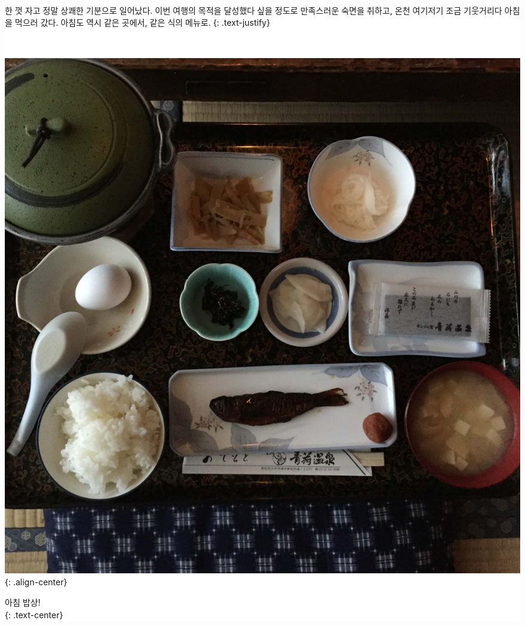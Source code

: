 한 껏 자고 정말 상쾌한 기분으로 일어났다. 이번 여행의 목적을 달성했다 싶을 정도로 만족스러운 숙면을 취하고, 온천 여기저기 조금 기웃거리다 아침을 먹으러 갔다. 아침도 역시 같은 곳에서, 같은 식의 메뉴로.
{: .text-justify}

<br>

![image-center](/images/2016-11-02/22.jpg){: .align-center}
<figcaption>아침 밥상!</figcaption>
{: .text-center}
<br>
